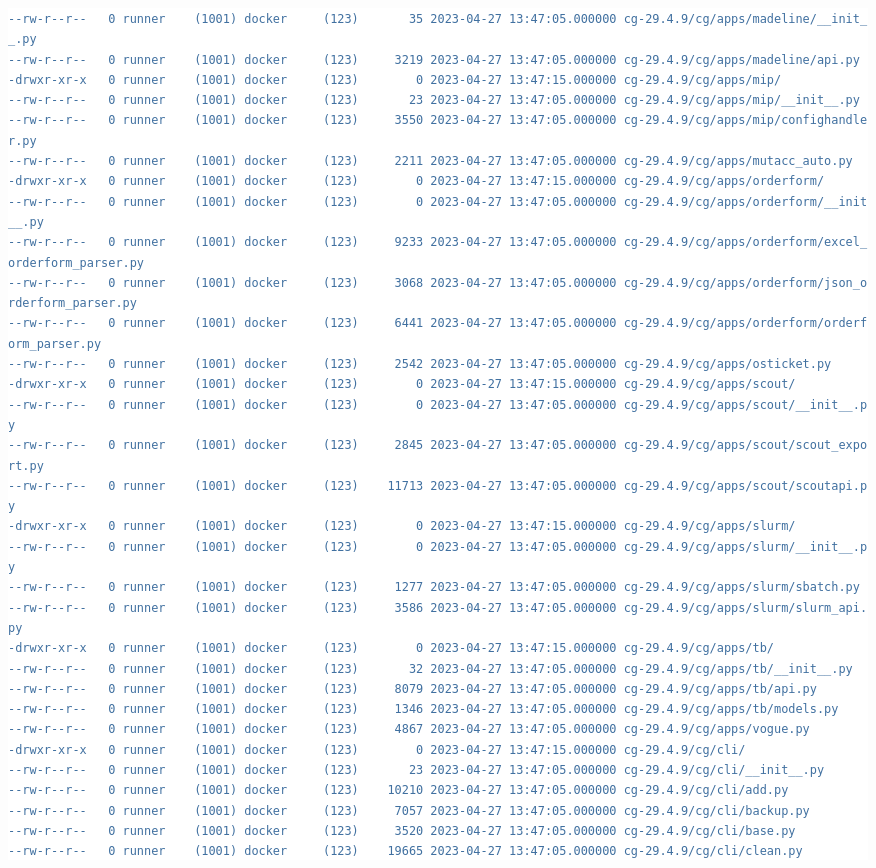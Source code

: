```diff
--rw-r--r--   0 runner    (1001) docker     (123)       35 2023-04-27 13:47:05.000000 cg-29.4.9/cg/apps/madeline/__init__.py
--rw-r--r--   0 runner    (1001) docker     (123)     3219 2023-04-27 13:47:05.000000 cg-29.4.9/cg/apps/madeline/api.py
-drwxr-xr-x   0 runner    (1001) docker     (123)        0 2023-04-27 13:47:15.000000 cg-29.4.9/cg/apps/mip/
--rw-r--r--   0 runner    (1001) docker     (123)       23 2023-04-27 13:47:05.000000 cg-29.4.9/cg/apps/mip/__init__.py
--rw-r--r--   0 runner    (1001) docker     (123)     3550 2023-04-27 13:47:05.000000 cg-29.4.9/cg/apps/mip/confighandler.py
--rw-r--r--   0 runner    (1001) docker     (123)     2211 2023-04-27 13:47:05.000000 cg-29.4.9/cg/apps/mutacc_auto.py
-drwxr-xr-x   0 runner    (1001) docker     (123)        0 2023-04-27 13:47:15.000000 cg-29.4.9/cg/apps/orderform/
--rw-r--r--   0 runner    (1001) docker     (123)        0 2023-04-27 13:47:05.000000 cg-29.4.9/cg/apps/orderform/__init__.py
--rw-r--r--   0 runner    (1001) docker     (123)     9233 2023-04-27 13:47:05.000000 cg-29.4.9/cg/apps/orderform/excel_orderform_parser.py
--rw-r--r--   0 runner    (1001) docker     (123)     3068 2023-04-27 13:47:05.000000 cg-29.4.9/cg/apps/orderform/json_orderform_parser.py
--rw-r--r--   0 runner    (1001) docker     (123)     6441 2023-04-27 13:47:05.000000 cg-29.4.9/cg/apps/orderform/orderform_parser.py
--rw-r--r--   0 runner    (1001) docker     (123)     2542 2023-04-27 13:47:05.000000 cg-29.4.9/cg/apps/osticket.py
-drwxr-xr-x   0 runner    (1001) docker     (123)        0 2023-04-27 13:47:15.000000 cg-29.4.9/cg/apps/scout/
--rw-r--r--   0 runner    (1001) docker     (123)        0 2023-04-27 13:47:05.000000 cg-29.4.9/cg/apps/scout/__init__.py
--rw-r--r--   0 runner    (1001) docker     (123)     2845 2023-04-27 13:47:05.000000 cg-29.4.9/cg/apps/scout/scout_export.py
--rw-r--r--   0 runner    (1001) docker     (123)    11713 2023-04-27 13:47:05.000000 cg-29.4.9/cg/apps/scout/scoutapi.py
-drwxr-xr-x   0 runner    (1001) docker     (123)        0 2023-04-27 13:47:15.000000 cg-29.4.9/cg/apps/slurm/
--rw-r--r--   0 runner    (1001) docker     (123)        0 2023-04-27 13:47:05.000000 cg-29.4.9/cg/apps/slurm/__init__.py
--rw-r--r--   0 runner    (1001) docker     (123)     1277 2023-04-27 13:47:05.000000 cg-29.4.9/cg/apps/slurm/sbatch.py
--rw-r--r--   0 runner    (1001) docker     (123)     3586 2023-04-27 13:47:05.000000 cg-29.4.9/cg/apps/slurm/slurm_api.py
-drwxr-xr-x   0 runner    (1001) docker     (123)        0 2023-04-27 13:47:15.000000 cg-29.4.9/cg/apps/tb/
--rw-r--r--   0 runner    (1001) docker     (123)       32 2023-04-27 13:47:05.000000 cg-29.4.9/cg/apps/tb/__init__.py
--rw-r--r--   0 runner    (1001) docker     (123)     8079 2023-04-27 13:47:05.000000 cg-29.4.9/cg/apps/tb/api.py
--rw-r--r--   0 runner    (1001) docker     (123)     1346 2023-04-27 13:47:05.000000 cg-29.4.9/cg/apps/tb/models.py
--rw-r--r--   0 runner    (1001) docker     (123)     4867 2023-04-27 13:47:05.000000 cg-29.4.9/cg/apps/vogue.py
-drwxr-xr-x   0 runner    (1001) docker     (123)        0 2023-04-27 13:47:15.000000 cg-29.4.9/cg/cli/
--rw-r--r--   0 runner    (1001) docker     (123)       23 2023-04-27 13:47:05.000000 cg-29.4.9/cg/cli/__init__.py
--rw-r--r--   0 runner    (1001) docker     (123)    10210 2023-04-27 13:47:05.000000 cg-29.4.9/cg/cli/add.py
--rw-r--r--   0 runner    (1001) docker     (123)     7057 2023-04-27 13:47:05.000000 cg-29.4.9/cg/cli/backup.py
--rw-r--r--   0 runner    (1001) docker     (123)     3520 2023-04-27 13:47:05.000000 cg-29.4.9/cg/cli/base.py
--rw-r--r--   0 runner    (1001) docker     (123)    19665 2023-04-27 13:47:05.000000 cg-29.4.9/cg/cli/clean.py
```